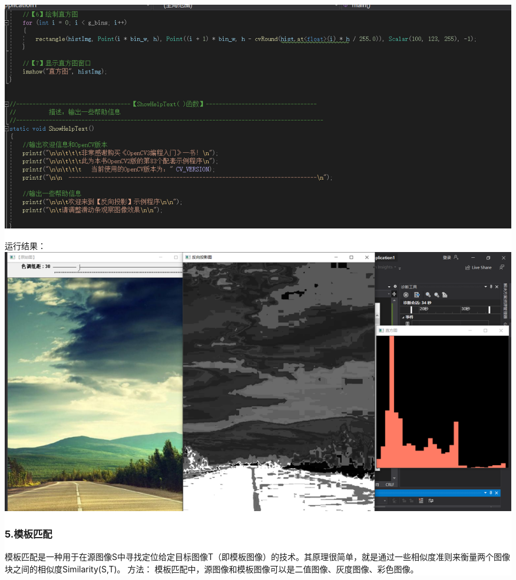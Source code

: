 ![](2020-11-29-21-31-32.png)

运行结果：
![](2020-11-29-21-30-22.png)

### 5.模板匹配
模板匹配是一种用于在源图像S中寻找定位给定目标图像T（即模板图像）的技术。其原理很简单，就是通过一些相似度准则来衡量两个图像块之间的相似度Similarity(S,T)。
方法：
模板匹配中，源图像和模板图像可以是二值图像、灰度图像、彩色图像。
